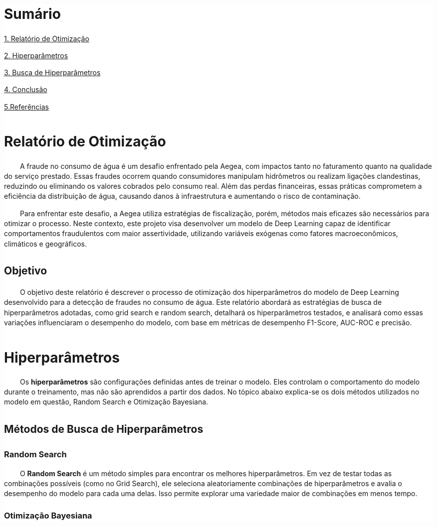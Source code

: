 # Sumário

[1. Relatório de Otimização](#c1)

[2. Hiperparâmetros](#c2)

[3. Busca de Hiperparâmetros](#c3)

[4. Conclusão](#c4)

[5.Referências](#c5)

# <a name="c1"></a>Relatório de Otimização

&emsp;&emsp; A fraude no consumo de água é um desafio enfrentado pela Aegea, com impactos tanto no faturamento quanto na qualidade do serviço prestado. Essas fraudes ocorrem quando consumidores manipulam hidrômetros ou realizam ligações clandestinas, reduzindo ou eliminando os valores cobrados pelo consumo real. Além das perdas financeiras, essas práticas comprometem a eficiência da distribuição de água, causando danos à infraestrutura e aumentando o risco de contaminação.

&emsp;&emsp; Para enfrentar este desafio, a Aegea utiliza estratégias de fiscalização, porém, métodos mais eficazes são necessários para otimizar o processo. Neste contexto, este projeto visa desenvolver um modelo de Deep Learning capaz de identificar comportamentos fraudulentos com maior assertividade, utilizando variáveis exógenas como fatores macroeconômicos, climáticos e geográficos.

## Objetivo

&emsp;&emsp; O objetivo deste relatório é descrever o processo de otimização dos hiperparâmetros do modelo de Deep Learning desenvolvido para a detecção de fraudes no consumo de água. Este relatório abordará as estratégias de busca de hiperparâmetros adotadas, como grid search e random search, detalhará os hiperparâmetros testados, e analisará como essas variações influenciaram o desempenho do modelo, com base em métricas de desempenho F1-Score, AUC-ROC e precisão.

# <a name="c2"></a> Hiperparâmetros

&emsp;&emsp; Os **hiperparâmetros** são configurações definidas antes de treinar o modelo. Eles controlam o comportamento do modelo durante o treinamento, mas não são aprendidos a partir dos dados. No tópico abaixo explica-se os dois métodos utilizados no modelo em questão, Random Search e Otimização Bayesiana. 

## Métodos de Busca de Hiperparâmetros

### Random Search

&emsp;&emsp; O **Random Search** é um método simples para encontrar os melhores hiperparâmetros. Em vez de testar todas as combinações possíveis (como no Grid Search), ele seleciona aleatoriamente combinações de hiperparâmetros e avalia o desempenho do modelo para cada uma delas. Isso permite explorar uma variedade maior de combinações em menos tempo.

### Otimização Bayesiana
